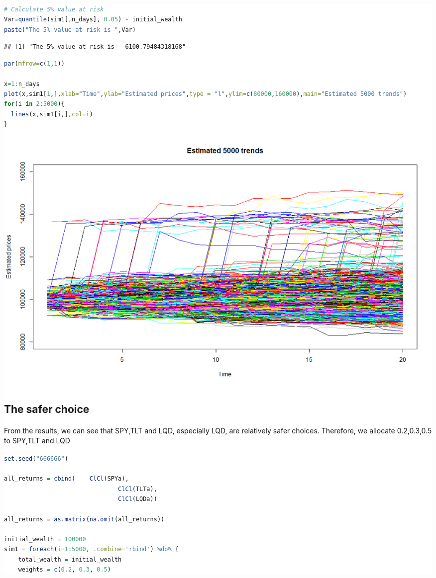 ``` r
# Calculate 5% value at risk
Var=quantile(sim1[,n_days], 0.05) - initial_wealth
paste("The 5% value at risk is ",Var)
```

    ## [1] "The 5% value at risk is  -6100.79484318168"

``` r
par(mfrow=c(1,1))

x=1:n_days
plot(x,sim1[1,],xlab="Time",ylab="Estimated prices",type = "l",ylim=c(80000,160000),main="Estimated 5000 trends")
for(i in 2:5000){
  lines(x,sim1[i,],col=i)
}
```

![](report2_files/figure-markdown_github/unnamed-chunk-15-2.png)

The safer choice
----------------

From the results, we can see that SPY,TLT and LQD, especially LQD, are relatively safer choices. Therefore, we allocate 0.2,0.3,0.5 to SPY,TLT and LQD

``` r
set.seed("666666")

all_returns = cbind(    ClCl(SPYa),
                                ClCl(TLTa),
                                ClCl(LQDa))

all_returns = as.matrix(na.omit(all_returns))

initial_wealth = 100000
sim1 = foreach(i=1:5000, .combine='rbind') %do% {
    total_wealth = initial_wealth
    weights = c(0.2, 0.3, 0.5)
```